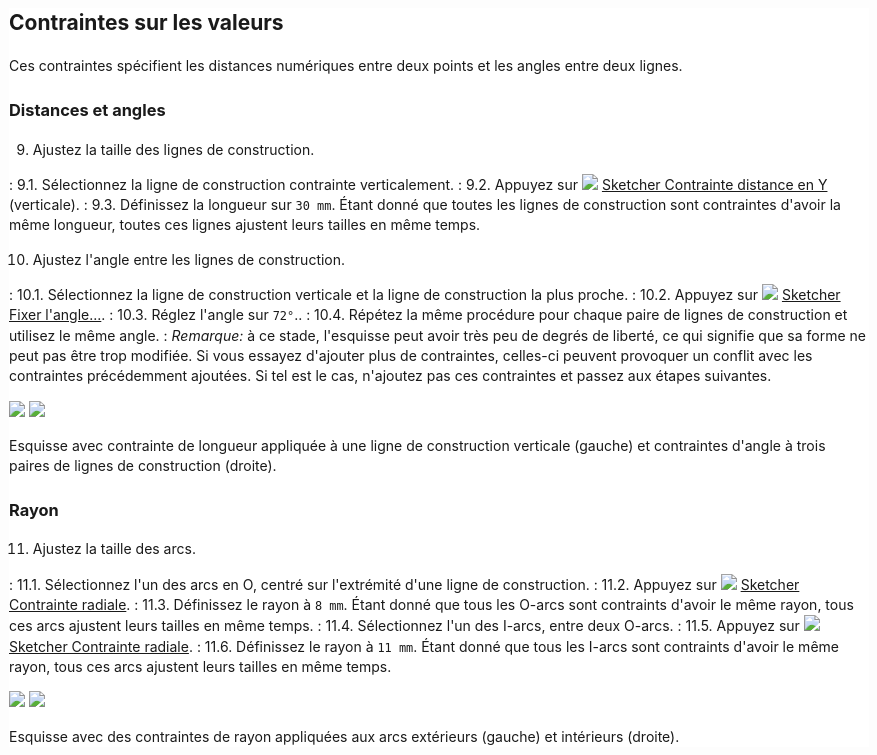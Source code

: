 ## Contraintes sur les valeurs

Ces contraintes spécifient les distances numériques entre deux points et les angles entre deux lignes.

### Distances et angles

9. Ajustez la taille des lignes de construction.

:   9.1. Sélectionnez la ligne de construction contrainte verticalement.
:   9.2. Appuyez sur ![](/images/Constraint_VerticalDistance.svg) [Sketcher Contrainte distance en Y](/Sketcher_ConstrainDistanceY/fr "Sketcher ConstrainDistanceY/fr") (verticale).
:   9.3. Définissez la longueur sur `30 mm`. Étant donné que toutes les lignes de construction sont contraintes d'avoir la même longueur, toutes ces lignes ajustent leurs tailles en même temps.

10. Ajustez l'angle entre les lignes de construction.

:   10.1. Sélectionnez la ligne de construction verticale et la ligne de construction la plus proche.
:   10.2. Appuyez sur ![](/images/Constraint_InternalAngle.svg) [Sketcher Fixer l'angle...](/Sketcher_ConstrainAngle/fr "Sketcher ConstrainAngle/fr").
:   10.3. Réglez l'angle sur `72°`..
:   10.4. Répétez la même procédure pour chaque paire de lignes de construction et utilisez le même angle.
:   *Remarque:* à ce stade, l'esquisse peut avoir très peu de degrés de liberté, ce qui signifie que sa forme ne peut pas être trop modifiée. Si vous essayez d'ajouter plus de contraintes, celles-ci peuvent provoquer un conflit avec les contraintes précédemment ajoutées. Si tel est le cas, n'ajoutez pas ces contraintes et passez aux étapes suivantes.

![](/images/07a_Sk01_Sketcher_length_constraint.png) ![](/images/07b_Sk01_Sketcher_angle_constraint.png)

Esquisse avec contrainte de longueur appliquée à une ligne de construction verticale (gauche) et contraintes d'angle à trois paires de lignes de construction (droite).

### Rayon

11. Ajustez la taille des arcs.

:   11.1. Sélectionnez l'un des arcs en O, centré sur l'extrémité d'une ligne de construction.
:   11.2. Appuyez sur ![](/images/Constraint_Radius.svg) [Sketcher Contrainte radiale](/Sketcher_ConstrainRadius "Sketcher ConstrainRadius").
:   11.3. Définissez le rayon à `8 mm`. Étant donné que tous les O-arcs sont contraints d'avoir le même rayon, tous ces arcs ajustent leurs tailles en même temps.
:   11.4. Sélectionnez l'un des I-arcs, entre deux O-arcs.
:   11.5. Appuyez sur ![](/images/Constraint_Radius.svg) [Sketcher Contrainte radiale](/Sketcher_ConstrainRadius "Sketcher ConstrainRadius").
:   11.6. Définissez le rayon à `11 mm`. Étant donné que tous les I-arcs sont contraints d'avoir le même rayon, tous ces arcs ajustent leurs tailles en même temps.

![](/images/08a_Sk01_Sketcher_radius_1_constraint.png) ![](/images/08b_Sk01_Sketcher_radius_2_constraint.png)

Esquisse avec des contraintes de rayon appliquées aux arcs extérieurs (gauche) et intérieurs (droite).
